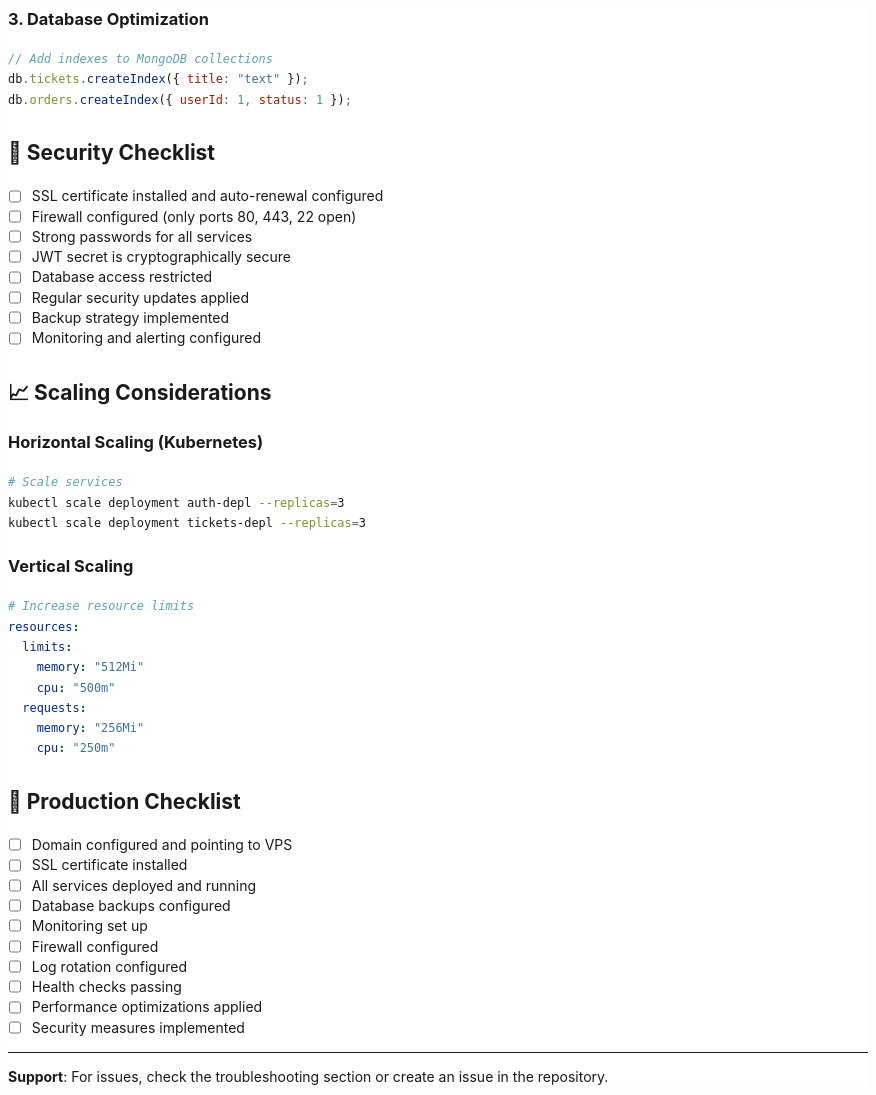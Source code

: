 ### 3. Database Optimization

```javascript
// Add indexes to MongoDB collections
db.tickets.createIndex({ title: "text" });
db.orders.createIndex({ userId: 1, status: 1 });
```

## 🔐 Security Checklist

- [ ] SSL certificate installed and auto-renewal configured
- [ ] Firewall configured (only ports 80, 443, 22 open)
- [ ] Strong passwords for all services
- [ ] JWT secret is cryptographically secure
- [ ] Database access restricted
- [ ] Regular security updates applied
- [ ] Backup strategy implemented
- [ ] Monitoring and alerting configured

## 📈 Scaling Considerations

### Horizontal Scaling (Kubernetes)

```bash
# Scale services
kubectl scale deployment auth-depl --replicas=3
kubectl scale deployment tickets-depl --replicas=3
```

### Vertical Scaling

```yaml
# Increase resource limits
resources:
  limits:
    memory: "512Mi"
    cpu: "500m"
  requests:
    memory: "256Mi"
    cpu: "250m"
```

## 🎯 Production Checklist

- [ ] Domain configured and pointing to VPS
- [ ] SSL certificate installed
- [ ] All services deployed and running
- [ ] Database backups configured
- [ ] Monitoring set up
- [ ] Firewall configured
- [ ] Log rotation configured
- [ ] Health checks passing
- [ ] Performance optimizations applied
- [ ] Security measures implemented

---

**Support**: For issues, check the troubleshooting section or create an issue in the repository.

